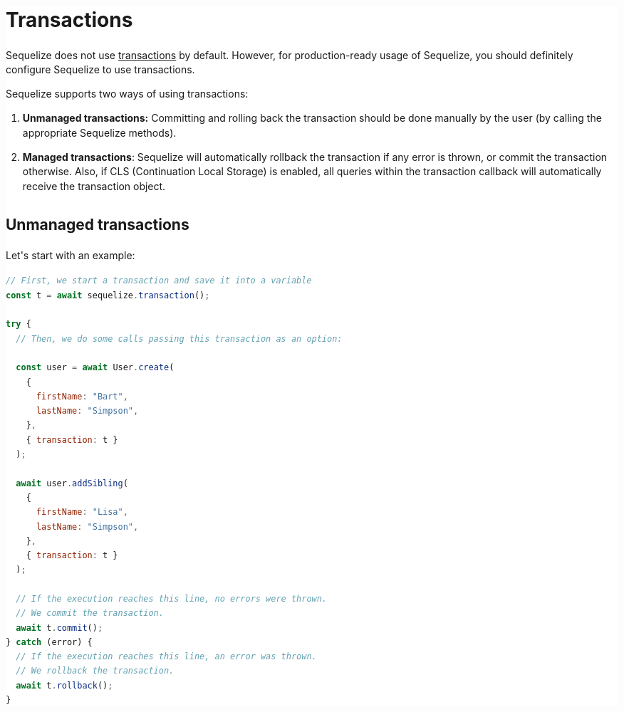 # Transactions

Sequelize does not use [transactions](https://en.wikipedia.org/wiki/Database_transaction) by default. However, for production-ready usage of Sequelize, you should definitely configure Sequelize to use transactions.

Sequelize supports two ways of using transactions:

1. **Unmanaged transactions:** Committing and rolling back the transaction should be done manually by the user (by calling the appropriate Sequelize methods).

2. **Managed transactions**: Sequelize will automatically rollback the transaction if any error is thrown, or commit the transaction otherwise. Also, if CLS (Continuation Local Storage) is enabled, all queries within the transaction callback will automatically receive the transaction object.

## Unmanaged transactions

Let's start with an example:

```js
// First, we start a transaction and save it into a variable
const t = await sequelize.transaction();

try {
  // Then, we do some calls passing this transaction as an option:

  const user = await User.create(
    {
      firstName: "Bart",
      lastName: "Simpson",
    },
    { transaction: t }
  );

  await user.addSibling(
    {
      firstName: "Lisa",
      lastName: "Simpson",
    },
    { transaction: t }
  );

  // If the execution reaches this line, no errors were thrown.
  // We commit the transaction.
  await t.commit();
} catch (error) {
  // If the execution reaches this line, an error was thrown.
  // We rollback the transaction.
  await t.rollback();
}
```
